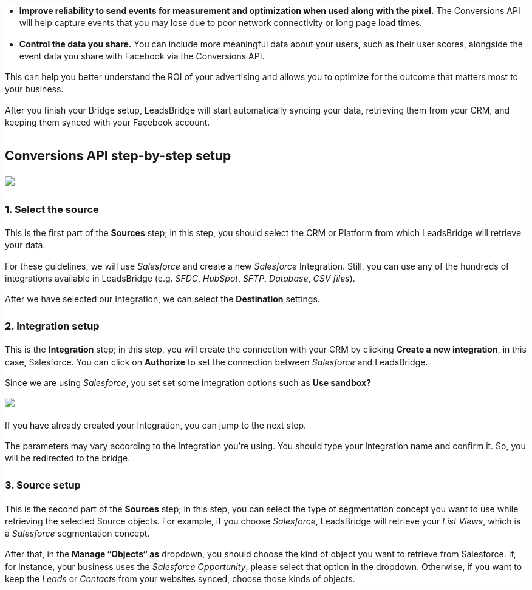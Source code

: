 - **Improve reliability to send events for measurement and optimization when used along with the pixel.** The Conversions API will help capture events that you may lose due to poor network connectivity or long page load times.

- **Control the data you share.** You can include more meaningful data about your users, such as their user scores, alongside the event data you share with Facebook via the Conversions API.


This can help you better understand the ROI of your advertising and allows you to optimize for the outcome that matters most to your business.

After you finish your Bridge setup, LeadsBridge will start automatically syncing your data, retrieving them from your CRM, and keeping them synced with your Facebook account.

## Conversions API step-by-step setup

![](https://content1.bloomfire.com/thumbnails/contents/003/783/260/original.png?f=1688731452&Expires=1748567763&Signature=aMN6Ku4EXtuA-Dp~NB6zdoSDs~bzFhz8Ft2r-pIcYGdiQr5u7ZtD56lfmxRfOGeTkg70P~A3gAqCCvjw-J2YFqBnNX8bN~QRCNms6nspAfvCeSsoQs4Vxkb2toTEzYyxHrXZnjuiVBQcUmVBnhZKi5f3D9mxC9PansHGtdW7AFH1nFYas9bDyvir7dKLS3KYlIeVBgyTvhBK-y0dOGlbpwLoOOs3qOCtTzUDStz6u5bKg~4tLRYwiCYTrFsb8SW2CRVL6QUkRZOs1JJf5dQirXltDbdVTnpgYnudyLeotWJWy15znJAQBkQD3~Du5xHMSIj005rhpb9wwBNPhS3-KQ__&Key-Pair-Id=APKAIDFCFZ2UHE5LPIUA)

### **1\. Select the source**

This is the first part of the **Sources** step; in this step, you should select the CRM or Platform from which LeadsBridge will retrieve your data.

For these guidelines, we will use _Salesforce_ and create a new _Salesforce_ Integration. Still, you can use any of the hundreds of integrations available in LeadsBridge (e.g. _SFDC_, _HubSpot_, _SFTP_, _Database_, _CSV files_).

After we have selected our Integration, we can select the **Destination** settings.

### **2\. Integration setup**

This is the **Integration** step; in this step, you will create the connection with your CRM by clicking **Create a new integration**, in this case, Salesforce. You can click on **Authorize** to set the connection between _Salesforce_ and LeadsBridge.

Since we are using _Salesforce_, you set set some integration options such as **Use sandbox?**

![](https://content0.bloomfire.com/thumbnails/contents/003/783/273/original.png?f=1688731863&Expires=1748567763&Signature=r7FOjbxi828ZKKrqcnYEObqFzVp9mQm5QfCErm0gjqf0fC1Z6qGlgOYQRRZxtody18pku6X~yJIOOdga9piWEnCK2jQS5~XX~2uuE-1ZuI1iMLHOkDXBLRLb4T3iqY94WvnDt6Z3wKZ7TqJPxTpmI0y68Elpbs9fLj0Xe4YNVLqJCRUIZj~tr35bDhZTKxuHuW~lCoSHxigR1qSqDzK1RPl8MqIsEHfJ17HihntFdablI9JY4zgQYNrBv-Yd7ShcMOJ5ig8Yb2E46jEb-tkjWrH12dz~Huhn3PIs6kgKkOTzbnR2MVwndjpQ-FBIp2vQd5JCJv7sC4gtOEs4XuZbXg__&Key-Pair-Id=APKAIDFCFZ2UHE5LPIUA)

If you have already created your Integration, you can jump to the next step.

The parameters may vary according to the Integration you’re using. You should type your Integration name and confirm it. So, you will be redirected to the bridge.

### **3\. Source setup**

This is the second part of the **Sources** step; in this step, you can select the type of segmentation concept you want to use while retrieving the selected Source objects. For example, if you choose _Salesforce_, LeadsBridge will retrieve your _List Views_, which is a _Salesforce_ segmentation concept.

After that, in the **Manage ”Objects“ as** dropdown, you should choose the kind of object you want to retrieve from Salesforce. If, for instance, your business uses the _Salesforce Opportunity_, please select that option in the dropdown. Otherwise, if you want to keep the _Leads_ or _Contacts_ from your websites synced, choose those kinds of objects.
